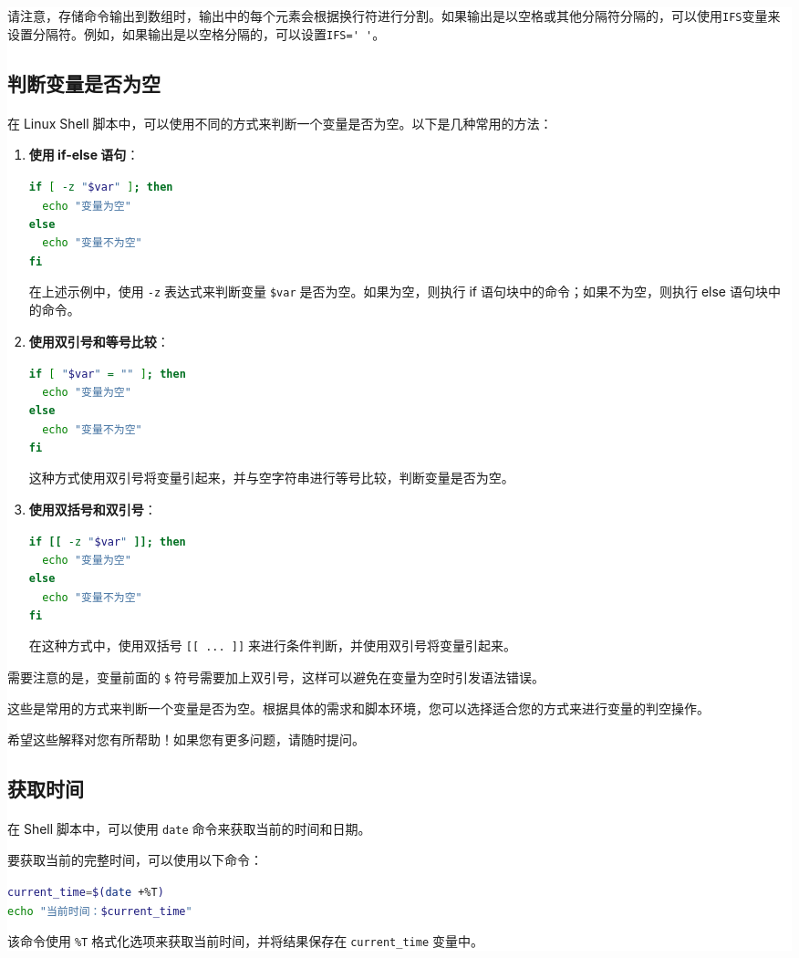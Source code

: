 请注意，存储命令输出到数组时，输出中的每个元素会根据换行符进行分割。如果输出是以空格或其他分隔符分隔的，可以使用`IFS`变量来设置分隔符。例如，如果输出是以空格分隔的，可以设置`IFS=' '`。

## 判断变量是否为空

在 Linux Shell 脚本中，可以使用不同的方式来判断一个变量是否为空。以下是几种常用的方法：

1. **使用 if-else 语句**：
   ```bash
   if [ -z "$var" ]; then
     echo "变量为空"
   else
     echo "变量不为空"
   fi
   ```

   在上述示例中，使用 `-z` 表达式来判断变量 `$var` 是否为空。如果为空，则执行 if 语句块中的命令；如果不为空，则执行 else 语句块中的命令。

2. **使用双引号和等号比较**：
   ```bash
   if [ "$var" = "" ]; then
     echo "变量为空"
   else
     echo "变量不为空"
   fi
   ```

   这种方式使用双引号将变量引起来，并与空字符串进行等号比较，判断变量是否为空。

3. **使用双括号和双引号**：
   ```bash
   if [[ -z "$var" ]]; then
     echo "变量为空"
   else
     echo "变量不为空"
   fi
   ```

   在这种方式中，使用双括号 `[[ ... ]]` 来进行条件判断，并使用双引号将变量引起来。

需要注意的是，变量前面的 `$` 符号需要加上双引号，这样可以避免在变量为空时引发语法错误。

这些是常用的方式来判断一个变量是否为空。根据具体的需求和脚本环境，您可以选择适合您的方式来进行变量的判空操作。

希望这些解释对您有所帮助！如果您有更多问题，请随时提问。

## 获取时间

在 Shell 脚本中，可以使用 `date` 命令来获取当前的时间和日期。

要获取当前的完整时间，可以使用以下命令：

```bash
current_time=$(date +%T)
echo "当前时间：$current_time"
```

该命令使用 `%T` 格式化选项来获取当前时间，并将结果保存在 `current_time` 变量中。
